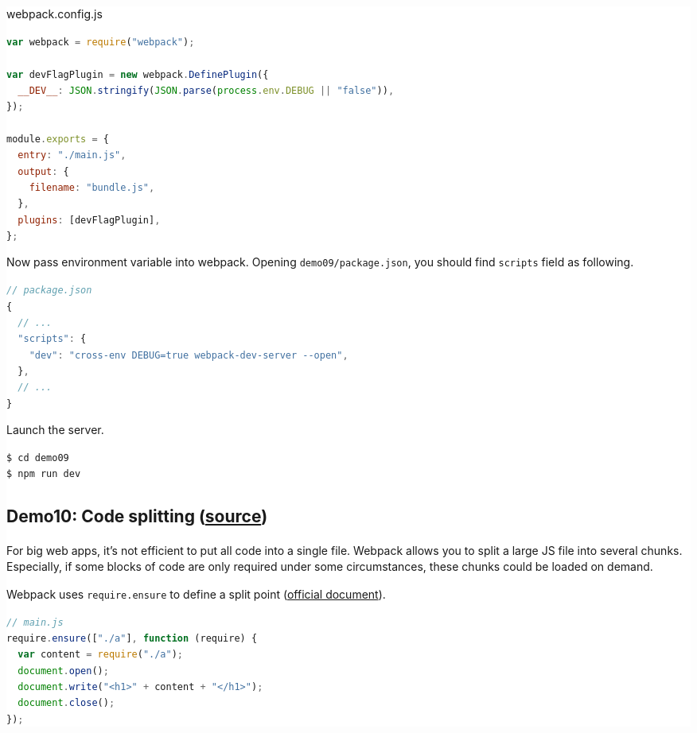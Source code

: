 webpack.config.js

```javascript
var webpack = require("webpack");

var devFlagPlugin = new webpack.DefinePlugin({
  __DEV__: JSON.stringify(JSON.parse(process.env.DEBUG || "false")),
});

module.exports = {
  entry: "./main.js",
  output: {
    filename: "bundle.js",
  },
  plugins: [devFlagPlugin],
};
```

Now pass environment variable into webpack. Opening `demo09/package.json`, you should find `scripts` field as following.

```javascript
// package.json
{
  // ...
  "scripts": {
    "dev": "cross-env DEBUG=true webpack-dev-server --open",
  },
  // ...
}
```

Launch the server.

```javascript
$ cd demo09
$ npm run dev
```

## Demo10: Code splitting ([source](https://github.com/ruanyf/webpack-demos/tree/master/demo10))

For big web apps, it’s not efficient to put all code into a single file. Webpack allows you to split a large JS file into several chunks. Especially, if some blocks of code are only required under some circumstances, these chunks could be loaded on demand.

Webpack uses `require.ensure` to define a split point ([official document](http://webpack.github.io/docs/code-splitting.html)).

```javascript
// main.js
require.ensure(["./a"], function (require) {
  var content = require("./a");
  document.open();
  document.write("<h1>" + content + "</h1>");
  document.close();
});
```

